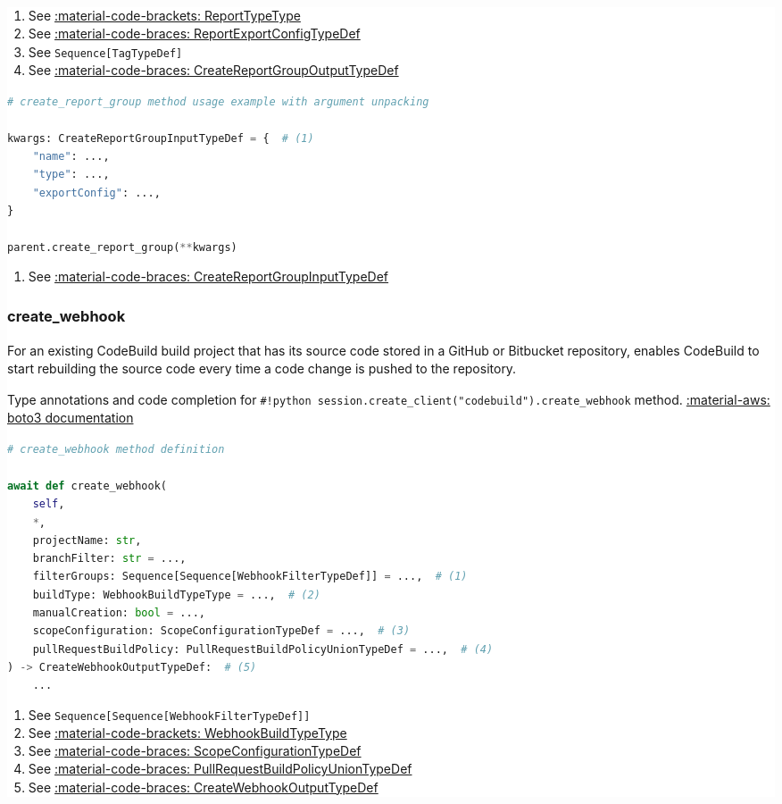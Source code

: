1. See [:material-code-brackets: ReportTypeType](./literals.md#reporttypetype)
2. See [:material-code-braces: ReportExportConfigTypeDef](./type_defs.md#reportexportconfigtypedef)
3. See `Sequence[TagTypeDef]`
4. See [:material-code-braces: CreateReportGroupOutputTypeDef](./type_defs.md#createreportgroupoutputtypedef)


```python
# create_report_group method usage example with argument unpacking

kwargs: CreateReportGroupInputTypeDef = {  # (1)
    "name": ...,
    "type": ...,
    "exportConfig": ...,
}

parent.create_report_group(**kwargs)
```

1. See [:material-code-braces: CreateReportGroupInputTypeDef](./type_defs.md#createreportgroupinputtypedef)

### create\_webhook

For an existing CodeBuild build project that has its source code stored in a
GitHub or Bitbucket repository, enables CodeBuild to start rebuilding the
source code every time a code change is pushed to the repository.

Type annotations and code completion for `#!python session.create_client("codebuild").create_webhook` method.
[:material-aws: boto3 documentation](https://boto3.amazonaws.com/v1/documentation/api/latest/reference/services/codebuild/client/create_webhook.html)

```python
# create_webhook method definition

await def create_webhook(
    self,
    *,
    projectName: str,
    branchFilter: str = ...,
    filterGroups: Sequence[Sequence[WebhookFilterTypeDef]] = ...,  # (1)
    buildType: WebhookBuildTypeType = ...,  # (2)
    manualCreation: bool = ...,
    scopeConfiguration: ScopeConfigurationTypeDef = ...,  # (3)
    pullRequestBuildPolicy: PullRequestBuildPolicyUnionTypeDef = ...,  # (4)
) -> CreateWebhookOutputTypeDef:  # (5)
    ...
```

1. See `Sequence[Sequence[WebhookFilterTypeDef]]`
2. See [:material-code-brackets: WebhookBuildTypeType](./literals.md#webhookbuildtypetype)
3. See [:material-code-braces: ScopeConfigurationTypeDef](./type_defs.md#scopeconfigurationtypedef)
4. See [:material-code-braces: PullRequestBuildPolicyUnionTypeDef](#pullrequestbuildpolicyuniontypedef)
5. See [:material-code-braces: CreateWebhookOutputTypeDef](./type_defs.md#createwebhookoutputtypedef)
